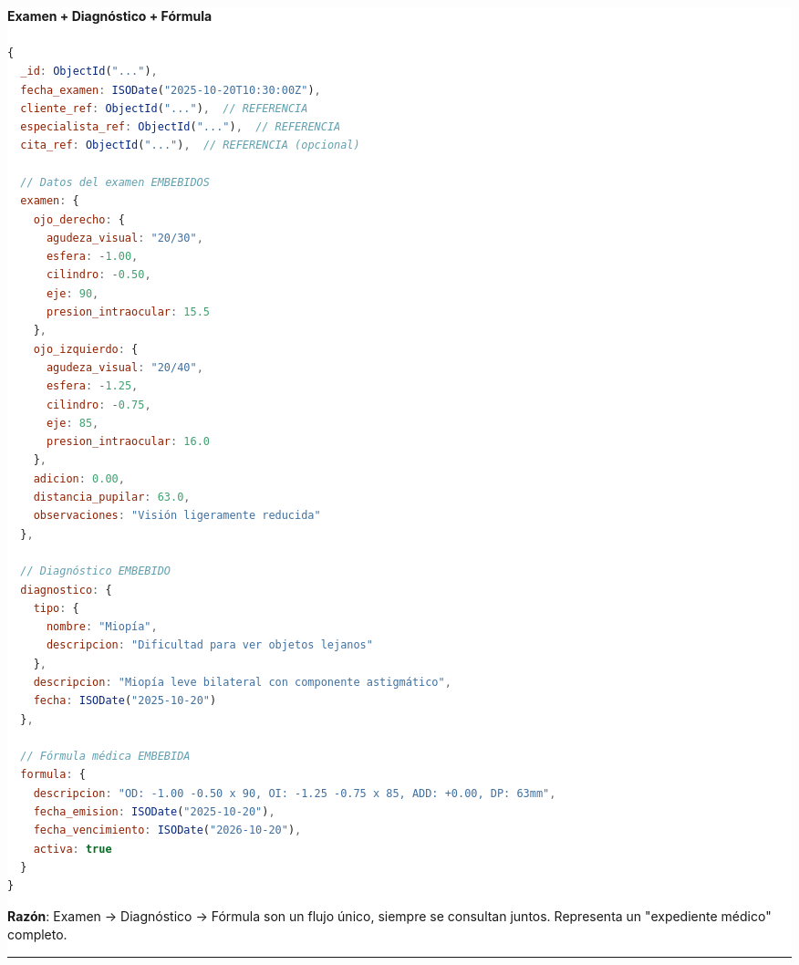 
#### **Examen + Diagnóstico + Fórmula**
```javascript
{
  _id: ObjectId("..."),
  fecha_examen: ISODate("2025-10-20T10:30:00Z"),
  cliente_ref: ObjectId("..."),  // REFERENCIA
  especialista_ref: ObjectId("..."),  // REFERENCIA
  cita_ref: ObjectId("..."),  // REFERENCIA (opcional)
  
  // Datos del examen EMBEBIDOS
  examen: {
    ojo_derecho: {
      agudeza_visual: "20/30",
      esfera: -1.00,
      cilindro: -0.50,
      eje: 90,
      presion_intraocular: 15.5
    },
    ojo_izquierdo: {
      agudeza_visual: "20/40",
      esfera: -1.25,
      cilindro: -0.75,
      eje: 85,
      presion_intraocular: 16.0
    },
    adicion: 0.00,
    distancia_pupilar: 63.0,
    observaciones: "Visión ligeramente reducida"
  },
  
  // Diagnóstico EMBEBIDO
  diagnostico: {
    tipo: {
      nombre: "Miopía",
      descripcion: "Dificultad para ver objetos lejanos"
    },
    descripcion: "Miopía leve bilateral con componente astigmático",
    fecha: ISODate("2025-10-20")
  },
  
  // Fórmula médica EMBEBIDA
  formula: {
    descripcion: "OD: -1.00 -0.50 x 90, OI: -1.25 -0.75 x 85, ADD: +0.00, DP: 63mm",
    fecha_emision: ISODate("2025-10-20"),
    fecha_vencimiento: ISODate("2026-10-20"),
    activa: true
  }
}
```
**Razón**: Examen → Diagnóstico → Fórmula son un flujo único, siempre se consultan juntos. Representa un "expediente médico" completo.

---